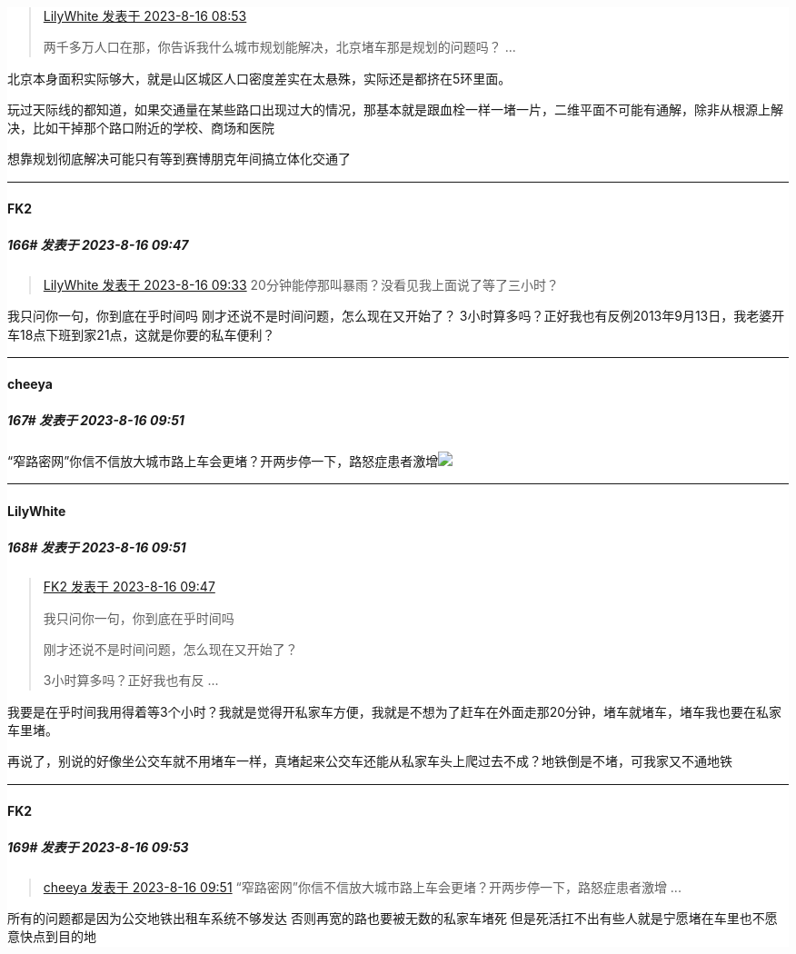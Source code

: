 <blockquote><a href="httphttps://bbs.saraba1st.com/2b/forum.php?mod=redirect&amp;goto=findpost&amp;pid=62043172&amp;ptid=2148470" target="_blank">LilyWhite 发表于 2023-8-16 08:53</a>

两千多万人口在那，你告诉我什么城市规划能解决，北京堵车那是规划的问题吗？ ...</blockquote>
北京本身面积实际够大，就是山区城区人口密度差实在太悬殊，实际还是都挤在5环里面。

玩过天际线的都知道，如果交通量在某些路口出现过大的情况，那基本就是跟血栓一样一堵一片，二维平面不可能有通解，除非从根源上解决，比如干掉那个路口附近的学校、商场和医院

想靠规划彻底解决可能只有等到赛博朋克年间搞立体化交通了


*****

####  FK2  
##### 166#       发表于 2023-8-16 09:47

<blockquote><a href="httphttps://bbs.saraba1st.com/2b/forum.php?mod=redirect&amp;goto=findpost&amp;pid=62043612&amp;ptid=2148470" target="_blank">LilyWhite 发表于 2023-8-16 09:33</a>
20分钟能停那叫暴雨？没看见我上面说了等了三小时？</blockquote>
我只问你一句，你到底在乎时间吗
刚才还说不是时间问题，怎么现在又开始了？
3小时算多吗？正好我也有反例2013年9月13日，我老婆开车18点下班到家21点，这就是你要的私车便利？

*****

####  cheeya  
##### 167#       发表于 2023-8-16 09:51

“窄路密网”你信不信放大城市路上车会更堵？开两步停一下，路怒症患者激增<img src="https://static.saraba1st.com/image/smiley/face2017/125.png" referrerpolicy="no-referrer">

*****

####  LilyWhite  
##### 168#       发表于 2023-8-16 09:51

<blockquote><a href="httphttps://bbs.saraba1st.com/2b/forum.php?mod=redirect&amp;goto=findpost&amp;pid=62043771&amp;ptid=2148470" target="_blank">FK2 发表于 2023-8-16 09:47</a>

我只问你一句，你到底在乎时间吗

刚才还说不是时间问题，怎么现在又开始了？

3小时算多吗？正好我也有反 ...</blockquote>
我要是在乎时间我用得着等3个小时？我就是觉得开私家车方便，我就是不想为了赶车在外面走那20分钟，堵车就堵车，堵车我也要在私家车里堵。

再说了，别说的好像坐公交车就不用堵车一样，真堵起来公交车还能从私家车头上爬过去不成？地铁倒是不堵，可我家又不通地铁

*****

####  FK2  
##### 169#       发表于 2023-8-16 09:53

<blockquote><a href="httphttps://bbs.saraba1st.com/2b/forum.php?mod=redirect&amp;goto=findpost&amp;pid=62043808&amp;ptid=2148470" target="_blank">cheeya 发表于 2023-8-16 09:51</a>
“窄路密网”你信不信放大城市路上车会更堵？开两步停一下，路怒症患者激增 ...</blockquote>
所有的问题都是因为公交地铁出租车系统不够发达
否则再宽的路也要被无数的私家车堵死
但是死活扛不出有些人就是宁愿堵在车里也不愿意快点到目的地

